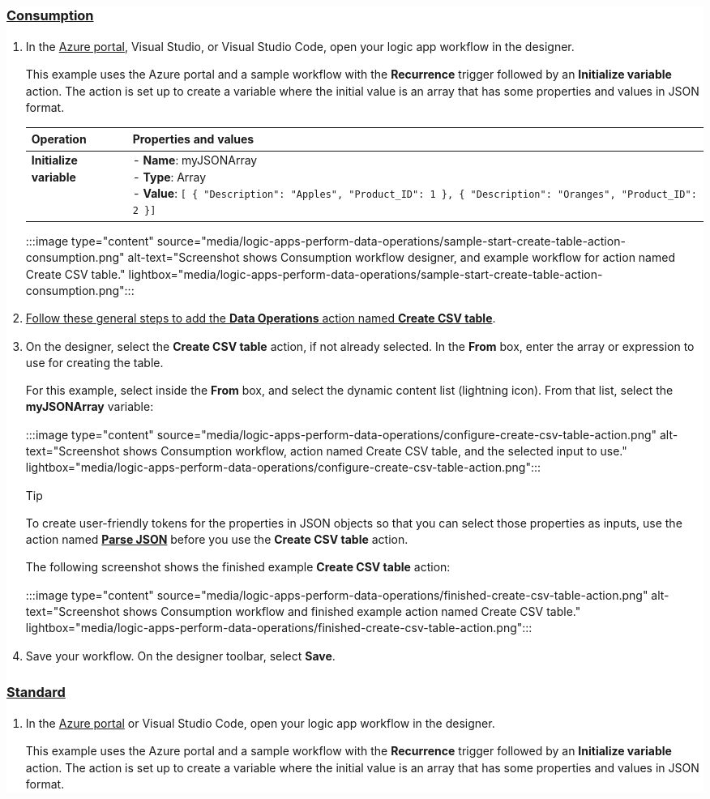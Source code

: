 ### [Consumption](#tab/consumption)

1. In the [Azure portal](https://portal.azure.com), Visual Studio, or Visual Studio Code, open your logic app workflow in the designer.

   This example uses the Azure portal and a sample workflow with the **Recurrence** trigger followed by an **Initialize variable** action. The action is set up to create a variable where the initial value is an array that has some properties and values in JSON format.

   | Operation | Properties and values |
   |-----------|-----------------------|
   | **Initialize variable** | - **Name**: myJSONArray <br>- **Type**: Array <br>- **Value**: `[ { "Description": "Apples", "Product_ID": 1 }, { "Description": "Oranges", "Product_ID": 2 }]` |

   :::image type="content" source="media/logic-apps-perform-data-operations/sample-start-create-table-action-consumption.png" alt-text="Screenshot shows Consumption workflow designer, and example workflow for action named Create CSV table." lightbox="media/logic-apps-perform-data-operations/sample-start-create-table-action-consumption.png":::

1. [Follow these general steps to add the **Data Operations** action named **Create CSV table**](create-workflow-with-trigger-or-action.md?tabs=consumption#add-action).

1. On the designer, select the **Create CSV table** action, if not already selected. In the **From** box, enter the array or expression to use for creating the table.

   For this example, select inside the **From** box, and select the dynamic content list (lightning icon). From that list, select the **myJSONArray** variable:

   :::image type="content" source="media/logic-apps-perform-data-operations/configure-create-csv-table-action.png" alt-text="Screenshot shows Consumption workflow, action named Create CSV table, and the selected input to use." lightbox="media/logic-apps-perform-data-operations/configure-create-csv-table-action.png":::

   > [!TIP]
   >
   > To create user-friendly tokens for the properties in JSON objects so that you can select 
   > those properties as inputs, use the action named [**Parse JSON**](#parse-json-action) 
   > before you use the **Create CSV table** action.

   The following screenshot shows the finished example **Create CSV table** action:

   :::image type="content" source="media/logic-apps-perform-data-operations/finished-create-csv-table-action.png" alt-text="Screenshot shows Consumption workflow and finished example action named Create CSV table." lightbox="media/logic-apps-perform-data-operations/finished-create-csv-table-action.png":::

1. Save your workflow. On the designer toolbar, select **Save**.

### [Standard](#tab/standard)

1. In the [Azure portal](https://portal.azure.com) or Visual Studio Code, open your logic app workflow in the designer.

   This example uses the Azure portal and a sample workflow with the **Recurrence** trigger followed by an **Initialize variable** action. The action is set up to create a variable where the initial value is an array that has some properties and values in JSON format.
